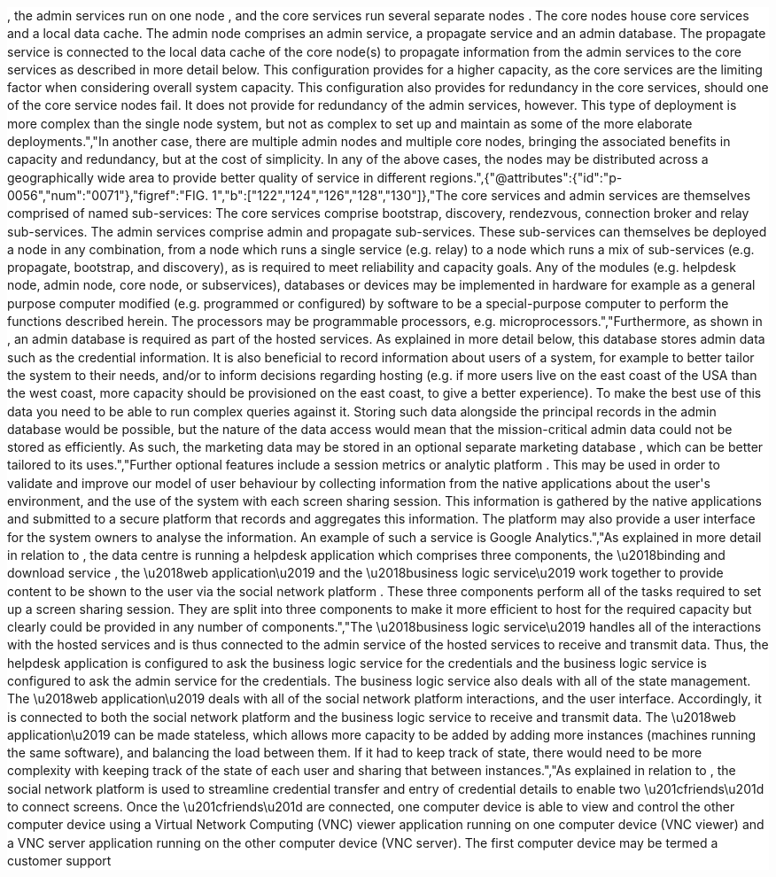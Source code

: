 , the admin services run on one node , and the core services run several separate nodes . The core nodes  house core services and a local data cache. The admin node  comprises an admin service, a propagate service and an admin database. The propagate service is connected to the local data cache of the core node(s) to propagate information from the admin services to the core services as described in more detail below. This configuration provides for a higher capacity, as the core services are the limiting factor when considering overall system capacity. This configuration also provides for redundancy in the core services, should one of the core service nodes fail. It does not provide for redundancy of the admin services, however. This type of deployment is more complex than the single node system, but not as complex to set up and maintain as some of the more elaborate deployments.","In another case, there are multiple admin nodes and multiple core nodes, bringing the associated benefits in capacity and redundancy, but at the cost of simplicity. In any of the above cases, the nodes may be distributed across a geographically wide area to provide better quality of service in different regions.",{"@attributes":{"id":"p-0056","num":"0071"},"figref":"FIG. 1","b":["122","124","126","128","130"]},"The core services and admin services are themselves comprised of named sub-services: The core services comprise bootstrap, discovery, rendezvous, connection broker and relay sub-services. The admin services comprise admin and propagate sub-services. These sub-services can themselves be deployed a node in any combination, from a node which runs a single service (e.g. relay) to a node which runs a mix of sub-services (e.g. propagate, bootstrap, and discovery), as is required to meet reliability and capacity goals. Any of the modules (e.g. helpdesk node, admin node, core node, or subservices), databases or devices may be implemented in hardware for example as a general purpose computer modified (e.g. programmed or configured) by software to be a special-purpose computer to perform the functions described herein. The processors may be programmable processors, e.g. microprocessors.","Furthermore, as shown in , an admin database  is required as part of the hosted services. As explained in more detail below, this database stores admin data such as the credential information. It is also beneficial to record information about users of a system, for example to better tailor the system to their needs, and\/or to inform decisions regarding hosting (e.g. if more users live on the east coast of the USA than the west coast, more capacity should be provisioned on the east coast, to give a better experience). To make the best use of this data you need to be able to run complex queries against it. Storing such data alongside the principal records in the admin database would be possible, but the nature of the data access would mean that the mission-critical admin data could not be stored as efficiently. As such, the marketing data may be stored in an optional separate marketing database , which can be better tailored to its uses.","Further optional features include a session metrics or analytic platform . This may be used in order to validate and improve our model of user behaviour by collecting information from the native applications  about the user's environment, and the use of the system with each screen sharing session. This information is gathered by the native applications  and submitted to a secure platform that records and aggregates this information. The platform  may also provide a user interface for the system owners to analyse the information. An example of such a service is Google Analytics.","As explained in more detail in relation to , the data centre is running a helpdesk application which comprises three components, the \u2018binding and download service , the \u2018web application\u2019  and the \u2018business logic service\u2019  work together to provide content to be shown to the user  via the social network platform . These three components perform all of the tasks required to set up a screen sharing session. They are split into three components to make it more efficient to host for the required capacity but clearly could be provided in any number of components.","The \u2018business logic service\u2019  handles all of the interactions with the hosted services and is thus connected to the admin service  of the hosted services to receive and transmit data. Thus, the helpdesk application is configured to ask the business logic service for the credentials and the business logic service is configured to ask the admin service for the credentials. The business logic service  also deals with all of the state management. The \u2018web application\u2019  deals with all of the social network platform interactions, and the user interface. Accordingly, it is connected to both the social network platform and the business logic service to receive and transmit data. The \u2018web application\u2019  can be made stateless, which allows more capacity to be added by adding more instances (machines running the same software), and balancing the load between them. If it had to keep track of state, there would need to be more complexity with keeping track of the state of each user and sharing that between instances.","As explained in relation to , the social network platform is used to streamline credential transfer and entry of credential details to enable two \u201cfriends\u201d to connect screens. Once the \u201cfriends\u201d are connected, one computer device is able to view and control the other computer device using a Virtual Network Computing (VNC) viewer application running on one computer device (VNC viewer) and a VNC server application running on the other computer device (VNC server). The first computer device may be termed a customer support